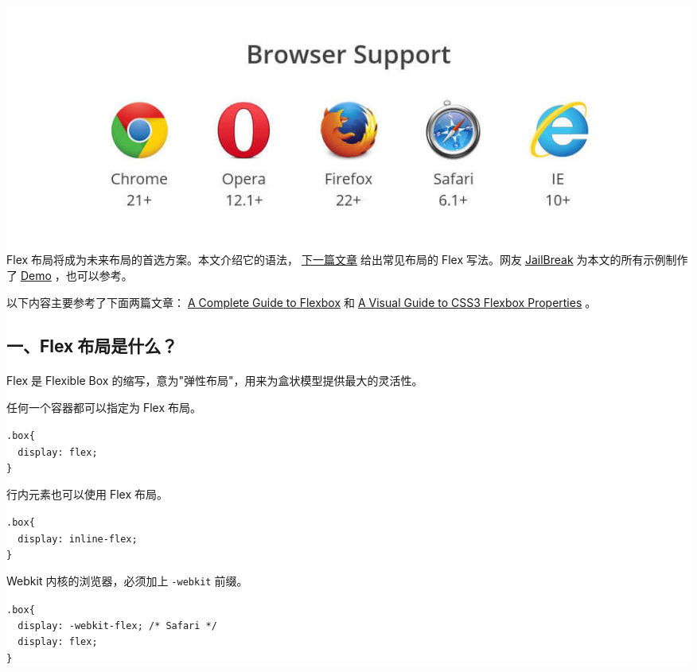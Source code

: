 ![](Flex%20%E5%B8%83%E5%B1%80%E6%95%99%E7%A8%8B%EF%BC%9A%E8%AF%AD%E6%B3%95%E7%AF%87/bg2015071003.jpg)
Flex 布局将成为未来布局的首选方案。本文介绍它的语法， [下一篇文章](http://www.ruanyifeng.com/blog/2015/07/flex-examples.html) 给出常见布局的 Flex 写法。网友 [JailBreak](http://vgee.cn/) 为本文的所有示例制作了 [Demo](http://static.vgee.cn/static/index.html) ，也可以参考。

以下内容主要参考了下面两篇文章： [A Complete Guide to Flexbox](https://css-tricks.com/snippets/css/a-guide-to-flexbox/) 和 [A Visual Guide to CSS3 Flexbox Properties](https://scotch.io/tutorials/a-visual-guide-to-css3-flexbox-properties) 。

## 一、Flex 布局是什么？

Flex 是 Flexible Box 的缩写，意为"弹性布局"，用来为盒状模型提供最大的灵活性。

任何一个容器都可以指定为 Flex 布局。

>   

```
.box{
  display: flex;
}
```

行内元素也可以使用 Flex 布局。

>   

```
.box{
  display: inline-flex;
}
```

Webkit 内核的浏览器，必须加上 `-webkit` 前缀。

>   

```
.box{
  display: -webkit-flex; /* Safari */
  display: flex;
}
```
